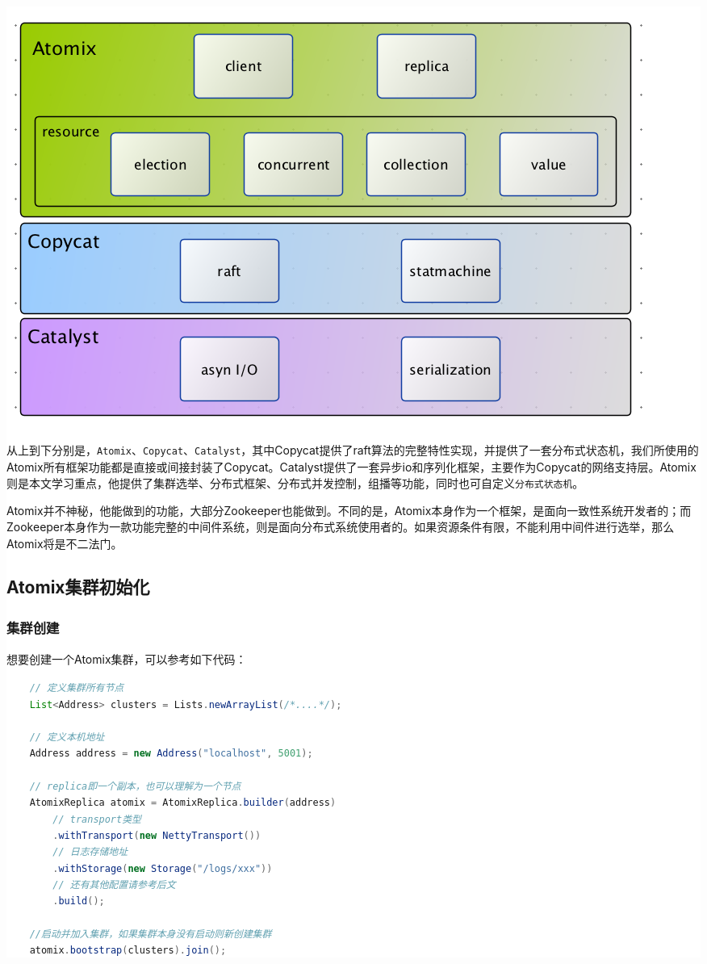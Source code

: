 ![论文链接](./atomix/arch.png)

从上到下分别是，`Atomix`、`Copycat`、`Catalyst`，其中Copycat提供了raft算法的完整特性实现，并提供了一套分布式状态机，我们所使用的Atomix所有框架功能都是直接或间接封装了Copycat。Catalyst提供了一套异步io和序列化框架，主要作为Copycat的网络支持层。Atomix则是本文学习重点，他提供了集群选举、分布式框架、分布式并发控制，组播等功能，同时也可自定义`分布式状态机`。

Atomix并不神秘，他能做到的功能，大部分Zookeeper也能做到。不同的是，Atomix本身作为一个框架，是面向一致性系统开发者的；而Zookeeper本身作为一款功能完整的中间件系统，则是面向分布式系统使用者的。如果资源条件有限，不能利用中间件进行选举，那么Atomix将是不二法门。

## Atomix集群初始化

### 集群创建

想要创建一个Atomix集群，可以参考如下代码：

```java
    // 定义集群所有节点
    List<Address> clusters = Lists.newArrayList(/*....*/);

    // 定义本机地址
    Address address = new Address("localhost", 5001);

    // replica即一个副本，也可以理解为一个节点
    AtomixReplica atomix = AtomixReplica.builder(address)
        // transport类型
        .withTransport(new NettyTransport())
        // 日志存储地址
        .withStorage(new Storage("/logs/xxx"))
        // 还有其他配置请参考后文
        .build();

    //启动并加入集群，如果集群本身没有启动则新创建集群
    atomix.bootstrap(clusters).join();
```

